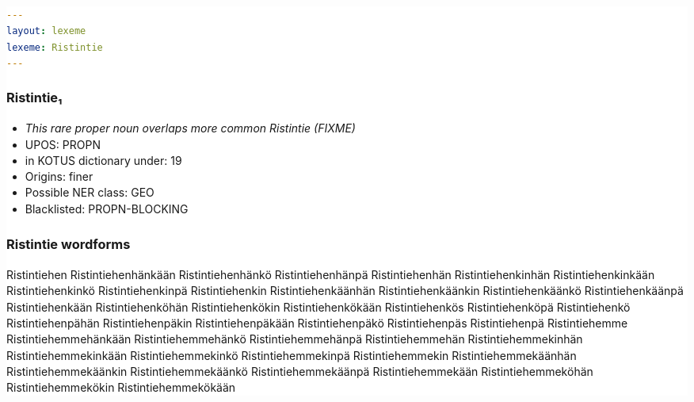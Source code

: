 ```yaml
---
layout: lexeme
lexeme: Ristintie
---
```


###  Ristintie₁

* _This rare proper noun overlaps more common *Ristintie* (FIXME)_
* UPOS:  PROPN
* in KOTUS dictionary under:  19
* Origins: finer 
* Possible NER class:  GEO
* Blacklisted:  PROPN-BLOCKING


### Ristintie wordforms

Ristintiehen
Ristintiehenhänkään
Ristintiehenhänkö
Ristintiehenhänpä
Ristintiehenhän
Ristintiehenkinhän
Ristintiehenkinkään
Ristintiehenkinkö
Ristintiehenkinpä
Ristintiehenkin
Ristintiehenkäänhän
Ristintiehenkäänkin
Ristintiehenkäänkö
Ristintiehenkäänpä
Ristintiehenkään
Ristintiehenköhän
Ristintiehenkökin
Ristintiehenkökään
Ristintiehenkös
Ristintiehenköpä
Ristintiehenkö
Ristintiehenpähän
Ristintiehenpäkin
Ristintiehenpäkään
Ristintiehenpäkö
Ristintiehenpäs
Ristintiehenpä
Ristintiehemme
Ristintiehemmehänkään
Ristintiehemmehänkö
Ristintiehemmehänpä
Ristintiehemmehän
Ristintiehemmekinhän
Ristintiehemmekinkään
Ristintiehemmekinkö
Ristintiehemmekinpä
Ristintiehemmekin
Ristintiehemmekäänhän
Ristintiehemmekäänkin
Ristintiehemmekäänkö
Ristintiehemmekäänpä
Ristintiehemmekään
Ristintiehemmeköhän
Ristintiehemmekökin
Ristintiehemmekökään